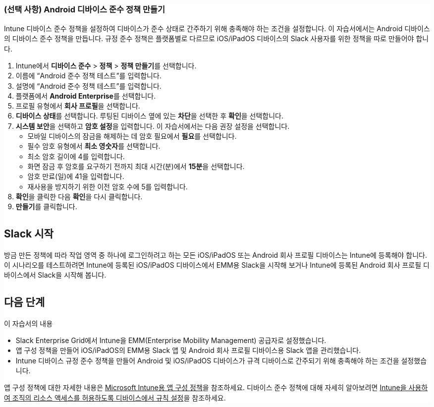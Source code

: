 ### <a name="optional-create-an-android-device-compliance-policy"></a>(선택 사항) Android 디바이스 준수 정책 만들기
Intune 디바이스 준수 정책을 설정하여 디바이스가 준수 상태로 간주하기 위해 충족해야 하는 조건을 설정합니다. 이 자습서에서는 Android 디바이스의 디바이스 준수 정책을 만듭니다. 규정 준수 정책은 플랫폼별로 다르므로 iOS/iPadOS 디바이스의 Slack 사용자를 위한 정책을 따로 만들어야 합니다.
1. Intune에서 **디바이스 준수** > **정책** > **정책 만들기**를 선택합니다.
2. 이름에 “Android 준수 정책 테스트”를 입력합니다.
3. 설명에 “Android 준수 정책 테스트”를 입력합니다.
4. 플랫폼에서 **Android Enterprise**를 선택합니다.
5. 프로필 유형에서 **회사 프로필**을 선택합니다.
6. **디바이스 상태**를 선택합니다. 루팅된 디바이스 옆에 있는 **차단**을 선택한 후 **확인**을 선택합니다.
7. **시스템 보안**을 선택하고 **암호 설정**을 입력합니다. 이 자습서에서는 다음 권장 설정을 선택합니다.
    - 모바일 디바이스의 잠금을 해제하는 데 암호 필요에서 **필요**를 선택합니다.
    - 필수 암호 유형에서 **최소 영숫자**를 선택합니다.
    - 최소 암호 길이에 4를 입력합니다.
    - 화면 잠금 후 암호를 요구하기 전까지 최대 시간(분)에서 **15분**을 선택합니다.
    - 암호 만료(일)에 41을 입력합니다.
    - 재사용을 방지하기 위한 이전 암호 수에 5를 입력합니다.
8. **확인**을 클릭한 다음 **확인**을 다시 클릭합니다.
9. **만들기**를 클릭합니다.

## <a name="launch-slack"></a>Slack 시작

방금 만든 정책에 따라 작업 영역 중 하나에 로그인하려고 하는 모든 iOS/iPadOS 또는 Android 회사 프로필 디바이스는 Intune에 등록해야 합니다. 이 시나리오를 테스트하려면 Intune에 등록된 iOS/iPadOS 디바이스에서 EMM용 Slack을 시작해 보거나 Intune에 등록된 Android 회사 프로필 디바이스에서 Slack을 시작해 봅니다. 

## <a name="next-steps"></a>다음 단계

이 자습서의 내용
- Slack Enterprise Grid에서 Intune을 EMM(Enterprise Mobility Management) 공급자로 설정했습니다. 
- 앱 구성 정책을 만들어 iOS/iPadOS의 EMM용 Slack 앱 및 Android 회사 프로필 디바이스용 Slack 앱을 관리했습니다.
- Intune 디바이스 규정 준수 정책을 만들어 Android 및 iOS/iPadOS 디바이스가 규격 디바이스로 간주되기 위해 충족해야 하는 조건을 설정했습니다.

앱 구성 정책에 대한 자세한 내용은 [Microsoft Intune용 앱 구성 정책](app-configuration-policies-overview.md)을 참조하세요. 디바이스 준수 정책에 대해 자세히 알아보려면 [Intune을 사용하여 조직의 리소스 액세스를 허용하도록 디바이스에서 규칙 설정](../protect/device-compliance-get-started.md)을 참조하세요.

